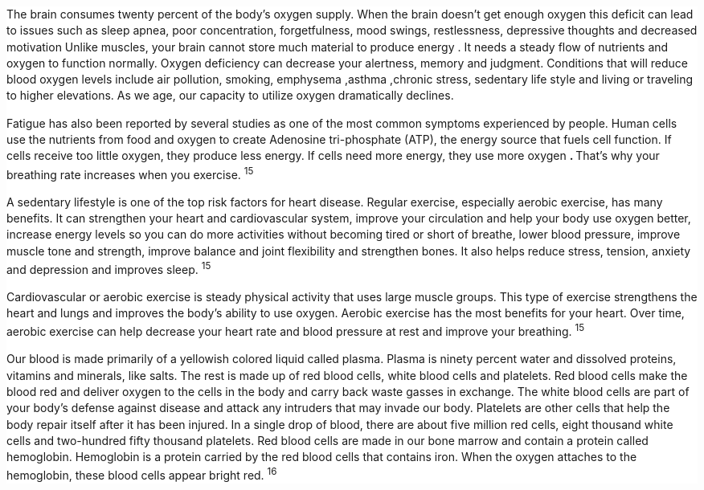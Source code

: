 The brain consumes twenty percent of the body’s oxygen supply. When the brain doesn’t get enough oxygen this deficit can lead to issues such as sleep apnea, poor concentration, forgetfulness, mood swings, restlessness, depressive thoughts and decreased motivation Unlike muscles, your brain cannot store much material to produce energy . It needs a steady flow of nutrients and oxygen to function normally. Oxygen deficiency
<b>
</b>
can decrease your alertness, memory and judgment. Conditions that will reduce blood oxygen levels include air pollution, smoking, emphysema ,asthma ,chronic stress, sedentary life style and living or traveling to higher elevations. As we age, our capacity to utilize oxygen dramatically declines.
</p>
<p>
Fatigue has also been reported by several studies as one of the most common symptoms experienced by people. Human cells use the nutrients from food and oxygen to create Adenosine tri-phosphate (ATP), the energy source that fuels cell function. If cells receive too little oxygen, they produce less energy. If cells need more energy, they use more oxygen
<b>
.
</b>
That’s why your breathing rate increases when you exercise.
<sup>
15
</sup>
</p>
<p>
A sedentary lifestyle is one of the top risk factors for heart disease. Regular exercise, especially aerobic exercise, has many benefits. It can strengthen your heart and cardiovascular system, improve your circulation and help your body use oxygen better, increase energy levels so you can do more activities without becoming tired or short of breathe, lower blood pressure, improve muscle tone and strength, improve balance and joint flexibility and strengthen bones. It also helps reduce stress, tension, anxiety and depression and improves sleep.
<sup>
15
</sup>
</p>
<p>
Cardiovascular or aerobic exercise is steady physical activity that uses large muscle groups. This type of exercise strengthens the heart and lungs and improves the body’s ability to use oxygen. Aerobic exercise has the most benefits for your heart. Over time, aerobic exercise can help decrease your heart rate and blood pressure at rest and improve your breathing.
<sup>
15
</sup>
</p>
<p>
Our blood is made primarily of a yellowish colored liquid called plasma. Plasma is ninety percent water and dissolved proteins, vitamins and minerals, like salts. The rest is made up of red blood cells, white blood cells and platelets. Red blood cells make the blood red and deliver oxygen to the cells in the body and carry back waste gasses in exchange. The white blood cells are part of your body’s defense against disease and attack any intruders that may invade our body. Platelets are other cells that help the body repair itself after it has been injured. In a single drop of blood, there are about five million red cells, eight thousand white cells and two-hundred fifty thousand platelets. Red blood cells are made in our bone marrow and contain a protein called hemoglobin. Hemoglobin is a protein carried by the red blood cells that contains iron. When the oxygen attaches to the hemoglobin, these blood cells appear bright red.
<sup>
16
</sup>
</p>
<p>